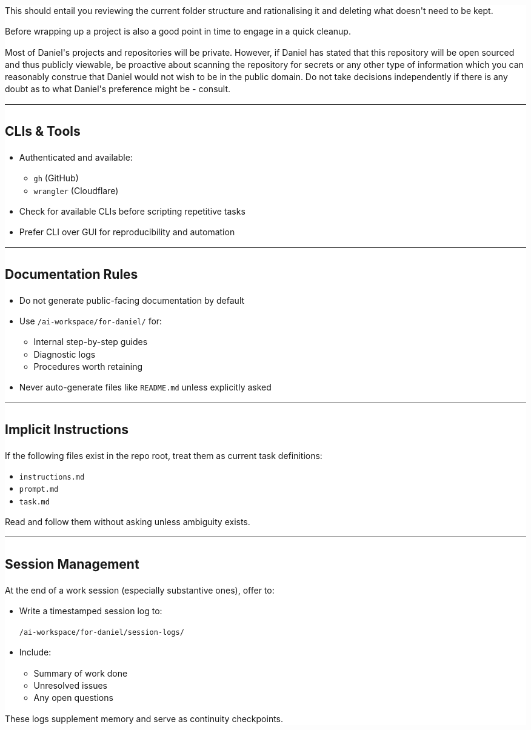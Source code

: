 This should entail you reviewing the current folder structure and rationalising it and deleting what doesn't need to be kept. 

Before wrapping up a project is also a good point in time to engage in a quick cleanup.

Most of Daniel's projects and repositories will be private. However, if Daniel has stated that this repository will be open sourced and thus publicly viewable, be proactive about scanning the repository for secrets or any other type of information which you can reasonably construe that Daniel would not wish to be in the public domain. Do not take decisions independently if there is any doubt as to what Daniel's preference might be - consult.

---

## CLIs & Tools

* Authenticated and available:

  * `gh` (GitHub)
  * `wrangler` (Cloudflare)

* Check for available CLIs before scripting repetitive tasks

* Prefer CLI over GUI for reproducibility and automation

---

## Documentation Rules

* Do not generate public-facing documentation by default

* Use `/ai-workspace/for-daniel/` for:

  * Internal step-by-step guides
  * Diagnostic logs
  * Procedures worth retaining

* Never auto-generate files like `README.md` unless explicitly asked

---

## Implicit Instructions

If the following files exist in the repo root, treat them as current task definitions:

* `instructions.md`
* `prompt.md`
* `task.md`

Read and follow them without asking unless ambiguity exists.

---

## Session Management

At the end of a work session (especially substantive ones), offer to:

* Write a timestamped session log to:

  ```
  /ai-workspace/for-daniel/session-logs/
  ```

* Include:

  * Summary of work done
  * Unresolved issues
  * Any open questions

These logs supplement memory and serve as continuity checkpoints.
